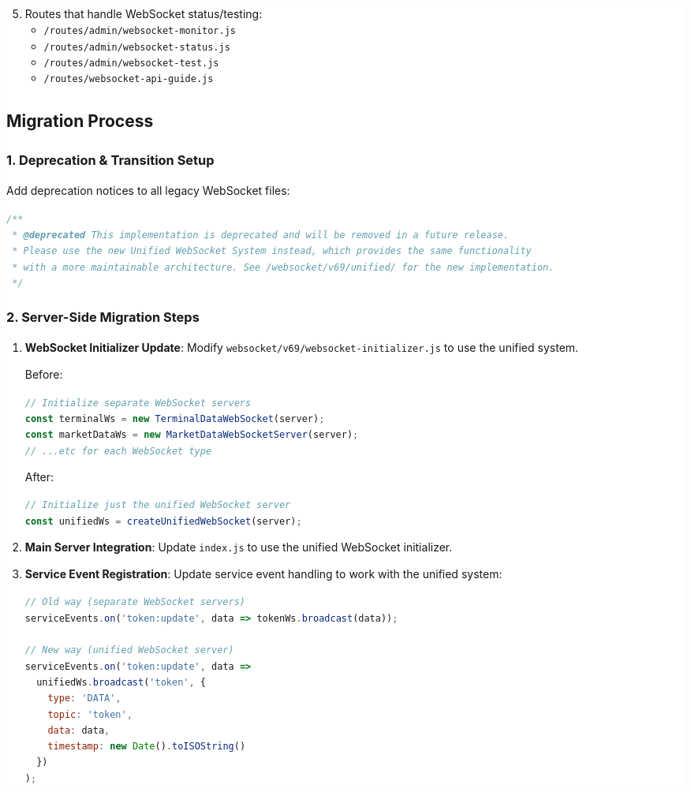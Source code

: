 5. Routes that handle WebSocket status/testing:
   - `/routes/admin/websocket-monitor.js`
   - `/routes/admin/websocket-status.js`
   - `/routes/admin/websocket-test.js`
   - `/routes/websocket-api-guide.js`

## Migration Process

### 1. Deprecation & Transition Setup

Add deprecation notices to all legacy WebSocket files:

```javascript
/**
 * @deprecated This implementation is deprecated and will be removed in a future release.
 * Please use the new Unified WebSocket System instead, which provides the same functionality
 * with a more maintainable architecture. See /websocket/v69/unified/ for the new implementation.
 */
```

### 2. Server-Side Migration Steps

1. **WebSocket Initializer Update**:
   Modify `websocket/v69/websocket-initializer.js` to use the unified system.

   Before:
   ```javascript
   // Initialize separate WebSocket servers
   const terminalWs = new TerminalDataWebSocket(server);
   const marketDataWs = new MarketDataWebSocketServer(server);
   // ...etc for each WebSocket type
   ```

   After:
   ```javascript
   // Initialize just the unified WebSocket server
   const unifiedWs = createUnifiedWebSocket(server);
   ```

2. **Main Server Integration**:
   Update `index.js` to use the unified WebSocket initializer.

3. **Service Event Registration**:
   Update service event handling to work with the unified system:

   ```javascript
   // Old way (separate WebSocket servers)
   serviceEvents.on('token:update', data => tokenWs.broadcast(data));
   
   // New way (unified WebSocket server)
   serviceEvents.on('token:update', data => 
     unifiedWs.broadcast('token', {
       type: 'DATA',
       topic: 'token',
       data: data,
       timestamp: new Date().toISOString()
     })
   );
   ```
